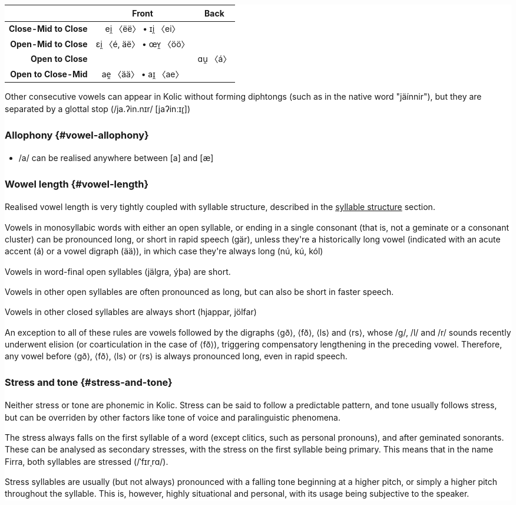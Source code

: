 |                        | Front              | Back  |
| ---------------------: | :----------------: | :---: |
| **Close-Mid to Close** | ei̯ 〈ëë〉 • ɪi̯ 〈ei〉    |       |
| **Open-Mid to Close**  | ɛi̯ 〈é, äë〉 • œʏ̯ 〈öö〉 |       |
| **Open to Close**      |                    | ɑu̯ 〈á〉 |
| **Open to Close-Mid**  | ae̯ 〈ää〉 • aɪ̯ 〈ae〉    |       |

Other consecutive vowels can appear in Kolic without forming diphtongs (such as in the native word "jäínnir"), but they are separated by a glottal stop (/ja.ʔin.nɪr/ [jaʔinːɪɾ̥])


### Allophony {#vowel-allophony}

- /a/ can be realised anywhere between [a] and [æ]


### Wowel length {#vowel-length}

Realised vowel length is very tightly coupled with syllable structure, described in the [syllable structure](#syllable-structure) section.

Vowels in monosyllabic words with either an open syllable, or ending in a single consonant (that is, not a geminate or a consonant cluster) can be pronounced long, or short in rapid speech (gär), unless they're a historically long vowel (indicated with an acute accent (á) or a vowel digraph (ää)), in which case they're always long (nú, kú, kól)

Vowels in word-final open syllables (jälgra, ýþa) are short.

Vowels in other open syllables are often pronounced as long, but can also be short in faster speech.

Vowels in other closed syllables are always short (hjappar, jölfar)

An exception to all of these rules are vowels followed by the digraphs ⟨gð⟩, ⟨fð⟩, ⟨ls⟩ and ⟨rs⟩, whose /g/, /l/ and /r/ sounds recently underwent elision (or coarticulation in the case of ⟨fð⟩), triggering compensatory lengthening in the preceding vowel. Therefore, any vowel before ⟨gð⟩, ⟨fð⟩, ⟨ls⟩ or ⟨rs⟩ is always pronounced long, even in rapid speech.

### Stress and tone {#stress-and-tone}

Neither stress or tone are phonemic in Kolic. Stress can be said to follow a predictable pattern, and tone usually follows stress, but can be overriden by other factors like tone of voice and paralinguistic phenomena.

The stress always falls on the first syllable of a word (except clitics, such as personal pronouns), and after geminated sonorants. These can be analysed as secondary stresses, with the stress on the first syllable being primary. This means that in the name Firra, both syllables are stressed (/ˈfɪrˌrɑ/).

Stress syllables are usually (but not always) pronounced with a falling tone beginning at a higher pitch, or simply a higher pitch throughout the syllable. This is, however, highly situational and personal, with its usage being subjective to the speaker.

